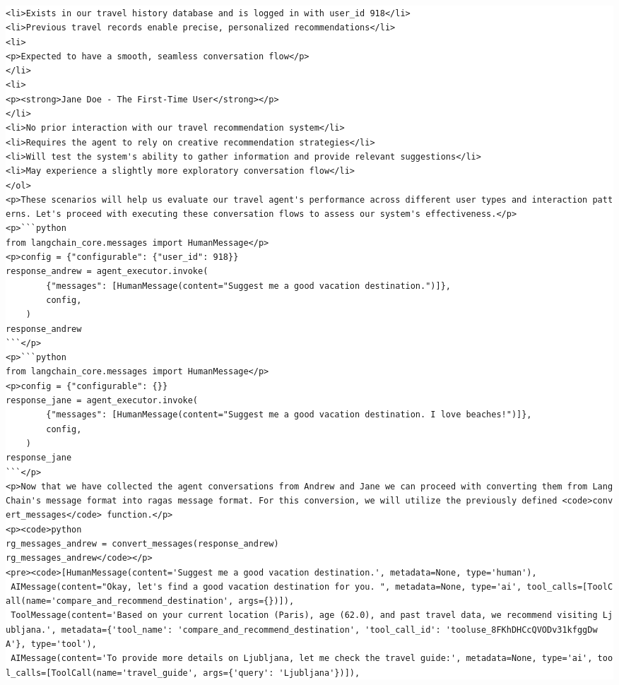 ```</p>
<li>Exists in our travel history database and is logged in with user_id 918</li>
<li>Previous travel records enable precise, personalized recommendations</li>
<li>
<p>Expected to have a smooth, seamless conversation flow</p>
</li>
<li>
<p><strong>Jane Doe - The First-Time User</strong></p>
</li>
<li>No prior interaction with our travel recommendation system</li>
<li>Requires the agent to rely on creative recommendation strategies</li>
<li>Will test the system's ability to gather information and provide relevant suggestions</li>
<li>May experience a slightly more exploratory conversation flow</li>
</ol>
<p>These scenarios will help us evaluate our travel agent's performance across different user types and interaction patterns. Let's proceed with executing these conversation flows to assess our system's effectiveness.</p>
<p>```python
from langchain_core.messages import HumanMessage</p>
<p>config = {"configurable": {"user_id": 918}}
response_andrew = agent_executor.invoke(
        {"messages": [HumanMessage(content="Suggest me a good vacation destination.")]},
        config,
    )
response_andrew
```</p>
<p>```python
from langchain_core.messages import HumanMessage</p>
<p>config = {"configurable": {}}
response_jane = agent_executor.invoke(
        {"messages": [HumanMessage(content="Suggest me a good vacation destination. I love beaches!")]},
        config,
    )
response_jane
```</p>
<p>Now that we have collected the agent conversations from Andrew and Jane we can proceed with converting them from LangChain's message format into ragas message format. For this conversion, we will utilize the previously defined <code>convert_messages</code> function.</p>
<p><code>python
rg_messages_andrew = convert_messages(response_andrew)
rg_messages_andrew</code></p>
<pre><code>[HumanMessage(content='Suggest me a good vacation destination.', metadata=None, type='human'),
 AIMessage(content="Okay, let's find a good vacation destination for you. ", metadata=None, type='ai', tool_calls=[ToolCall(name='compare_and_recommend_destination', args={})]),
 ToolMessage(content='Based on your current location (Paris), age (62.0), and past travel data, we recommend visiting Ljubljana.', metadata={'tool_name': 'compare_and_recommend_destination', 'tool_call_id': 'tooluse_8FKhDHCcQVODv31kfggDwA'}, type='tool'),
 AIMessage(content='To provide more details on Ljubljana, let me check the travel guide:', metadata=None, type='ai', tool_calls=[ToolCall(name='travel_guide', args={'query': 'Ljubljana'})]),
```